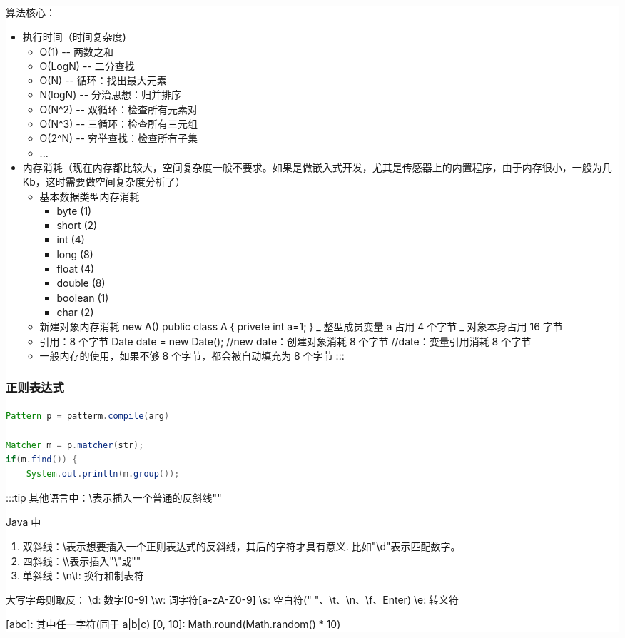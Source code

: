 算法核心：

- 执行时间（时间复杂度)
  - O(1) -- 两数之和
  - O(LogN) -- 二分查找
  - O(N) -- 循环：找出最大元素
  - N(logN) -- 分治思想：归并排序
  - O(N^2) -- 双循环：检查所有元素对
  - O(N^3) -- 三循环：检查所有三元组
  - O(2^N) -- 穷举查找：检查所有子集
  - ...
- 内存消耗（现在内存都比较大，空间复杂度一般不要求。如果是做嵌入式开发，尤其是传感器上的内置程序，由于内存很小，一般为几 Kb，这时需要做空间复杂度分析了）
  - 基本数据类型内存消耗
    - byte (1)
    - short (2)
    - int (4)
    - long (8)
    - float (4)
    - double (8)
    - boolean (1)
    - char (2)
  - 新建对象内存消耗 new A()
    public class A {
    privete int a=1;
    }
    _ 整型成员变量 a 占用 4 个字节
    _ 对象本身占用 16 字节
  - 引用：8 个字节
    Date date = new Date();
    //new date：创建对象消耗 8 个字节
    //date：变量引用消耗 8 个字节
  - 一般内存的使用，如果不够 8 个字节，都会被自动填充为 8 个字节
    :::

### 正则表达式

```java
Pattern p = patterm.compile(arg)

Matcher m = p.matcher(str);
if(m.find()) {
    System.out.println(m.group());
```

:::tip
其他语言中：\\表示插入一个普通的反斜线"\"

Java 中

1. 双斜线：\\表示想要插入一个正则表达式的反斜线，其后的字符才具有意义. 比如"\\d"表示匹配数字。
2. 四斜线：\\\\表示插入"\\"或"\"
3. 单斜线：\n\t: 换行和制表符

大写字母则取反：
\d: 数字[0-9]
\w: 词字符[a-zA-Z0-9]
\s: 空白符(" "、\t、\n、\f、Enter)
\e: 转义符


[abc]: 其中任一字符(同于 a|b|c)
[0, 10]: Math.round(Math.random() * 10)